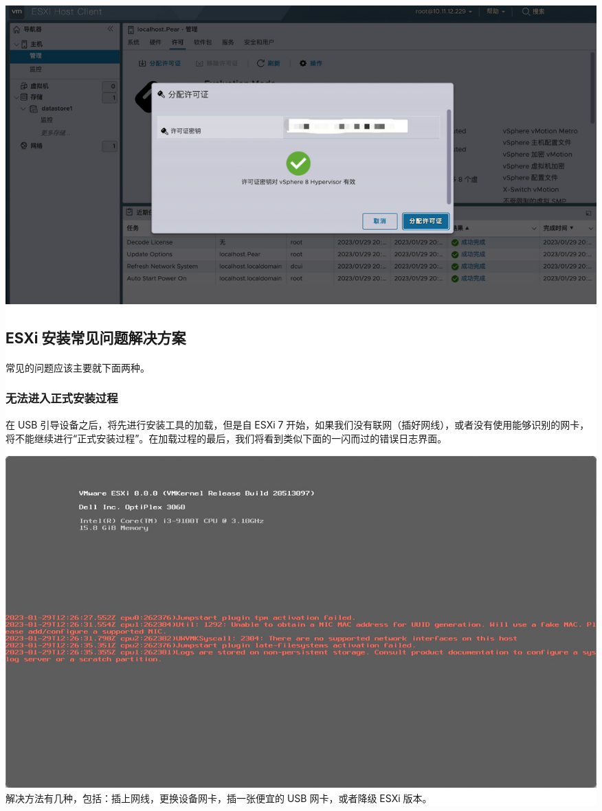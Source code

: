 
![更新 ESXi 8 授权](./img/update-license.jpg)

## ESXi 安装常见问题解决方案
常见的问题应该主要就下面两种。

### 无法进入正式安装过程
在 USB 引导设备之后，将先进行安装工具的加载，但是自 ESXi 7 开始，如果我们没有联网（插好网线），或者没有使用能够识别的网卡，将不能继续进行“正式安装过程”。在加载过程的最后，我们将看到类似下面的一闪而过的错误日志界面。


![ESXi 安装工具加载出错](./img/esxi-error-log.jpg)
解决方法有几种，包括：插上网线，更换设备网卡，插一张便宜的 USB 网卡，或者降级 ESXi 版本。
